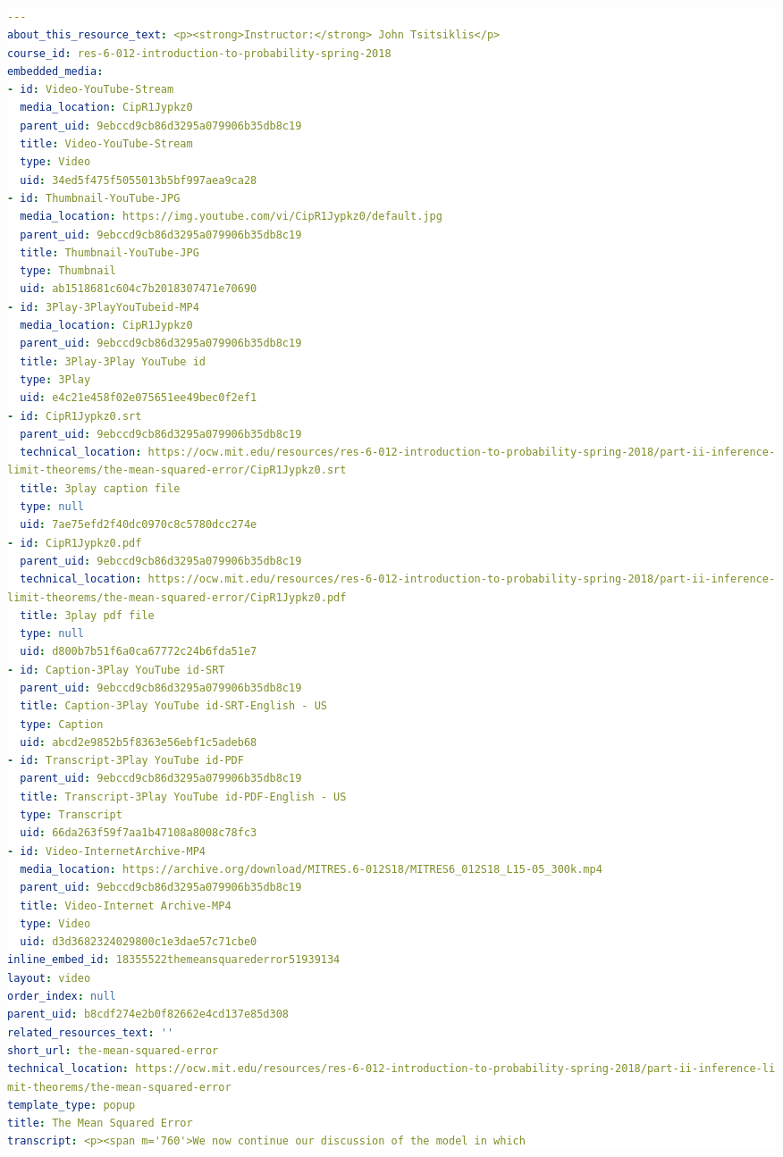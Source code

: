```yaml
---
about_this_resource_text: <p><strong>Instructor:</strong> John Tsitsiklis</p>
course_id: res-6-012-introduction-to-probability-spring-2018
embedded_media:
- id: Video-YouTube-Stream
  media_location: CipR1Jypkz0
  parent_uid: 9ebccd9cb86d3295a079906b35db8c19
  title: Video-YouTube-Stream
  type: Video
  uid: 34ed5f475f5055013b5bf997aea9ca28
- id: Thumbnail-YouTube-JPG
  media_location: https://img.youtube.com/vi/CipR1Jypkz0/default.jpg
  parent_uid: 9ebccd9cb86d3295a079906b35db8c19
  title: Thumbnail-YouTube-JPG
  type: Thumbnail
  uid: ab1518681c604c7b2018307471e70690
- id: 3Play-3PlayYouTubeid-MP4
  media_location: CipR1Jypkz0
  parent_uid: 9ebccd9cb86d3295a079906b35db8c19
  title: 3Play-3Play YouTube id
  type: 3Play
  uid: e4c21e458f02e075651ee49bec0f2ef1
- id: CipR1Jypkz0.srt
  parent_uid: 9ebccd9cb86d3295a079906b35db8c19
  technical_location: https://ocw.mit.edu/resources/res-6-012-introduction-to-probability-spring-2018/part-ii-inference-limit-theorems/the-mean-squared-error/CipR1Jypkz0.srt
  title: 3play caption file
  type: null
  uid: 7ae75efd2f40dc0970c8c5780dcc274e
- id: CipR1Jypkz0.pdf
  parent_uid: 9ebccd9cb86d3295a079906b35db8c19
  technical_location: https://ocw.mit.edu/resources/res-6-012-introduction-to-probability-spring-2018/part-ii-inference-limit-theorems/the-mean-squared-error/CipR1Jypkz0.pdf
  title: 3play pdf file
  type: null
  uid: d800b7b51f6a0ca67772c24b6fda51e7
- id: Caption-3Play YouTube id-SRT
  parent_uid: 9ebccd9cb86d3295a079906b35db8c19
  title: Caption-3Play YouTube id-SRT-English - US
  type: Caption
  uid: abcd2e9852b5f8363e56ebf1c5adeb68
- id: Transcript-3Play YouTube id-PDF
  parent_uid: 9ebccd9cb86d3295a079906b35db8c19
  title: Transcript-3Play YouTube id-PDF-English - US
  type: Transcript
  uid: 66da263f59f7aa1b47108a8008c78fc3
- id: Video-InternetArchive-MP4
  media_location: https://archive.org/download/MITRES.6-012S18/MITRES6_012S18_L15-05_300k.mp4
  parent_uid: 9ebccd9cb86d3295a079906b35db8c19
  title: Video-Internet Archive-MP4
  type: Video
  uid: d3d3682324029800c1e3dae57c71cbe0
inline_embed_id: 18355522themeansquarederror51939134
layout: video
order_index: null
parent_uid: b8cdf274e2b0f82662e4cd137e85d308
related_resources_text: ''
short_url: the-mean-squared-error
technical_location: https://ocw.mit.edu/resources/res-6-012-introduction-to-probability-spring-2018/part-ii-inference-limit-theorems/the-mean-squared-error
template_type: popup
title: The Mean Squared Error
transcript: <p><span m='760'>We now continue our discussion of the model in which
```